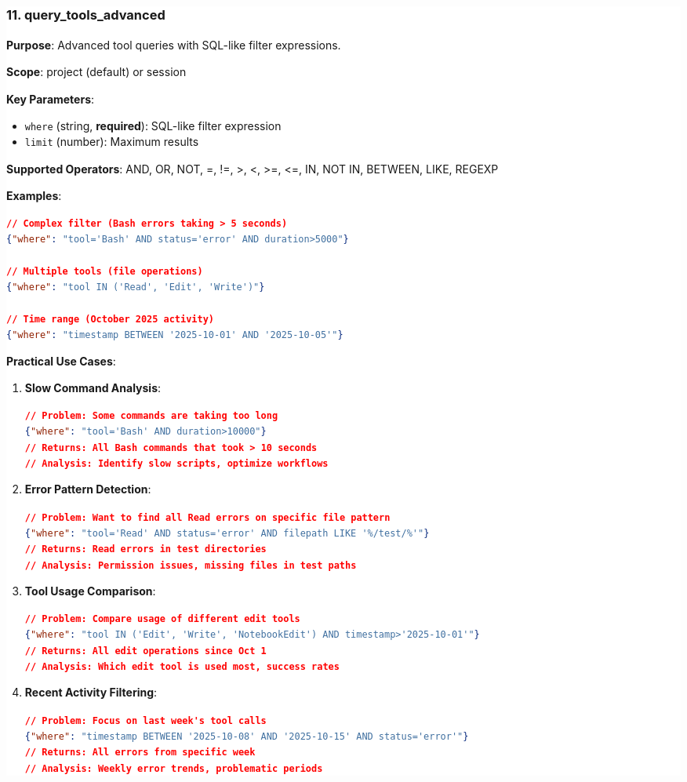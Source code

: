 ### 11. query_tools_advanced

**Purpose**: Advanced tool queries with SQL-like filter expressions.

**Scope**: project (default) or session

**Key Parameters**:
- `where` (string, **required**): SQL-like filter expression
- `limit` (number): Maximum results

**Supported Operators**: AND, OR, NOT, =, !=, >, <, >=, <=, IN, NOT IN, BETWEEN, LIKE, REGEXP

**Examples**:
```json
// Complex filter (Bash errors taking > 5 seconds)
{"where": "tool='Bash' AND status='error' AND duration>5000"}

// Multiple tools (file operations)
{"where": "tool IN ('Read', 'Edit', 'Write')"}

// Time range (October 2025 activity)
{"where": "timestamp BETWEEN '2025-10-01' AND '2025-10-05'"}
```

**Practical Use Cases**:

1. **Slow Command Analysis**:
   ```json
   // Problem: Some commands are taking too long
   {"where": "tool='Bash' AND duration>10000"}
   // Returns: All Bash commands that took > 10 seconds
   // Analysis: Identify slow scripts, optimize workflows
   ```

2. **Error Pattern Detection**:
   ```json
   // Problem: Want to find all Read errors on specific file pattern
   {"where": "tool='Read' AND status='error' AND filepath LIKE '%/test/%'"}
   // Returns: Read errors in test directories
   // Analysis: Permission issues, missing files in test paths
   ```

3. **Tool Usage Comparison**:
   ```json
   // Problem: Compare usage of different edit tools
   {"where": "tool IN ('Edit', 'Write', 'NotebookEdit') AND timestamp>'2025-10-01'"}
   // Returns: All edit operations since Oct 1
   // Analysis: Which edit tool is used most, success rates
   ```

4. **Recent Activity Filtering**:
   ```json
   // Problem: Focus on last week's tool calls
   {"where": "timestamp BETWEEN '2025-10-08' AND '2025-10-15' AND status='error'"}
   // Returns: All errors from specific week
   // Analysis: Weekly error trends, problematic periods
   ```
